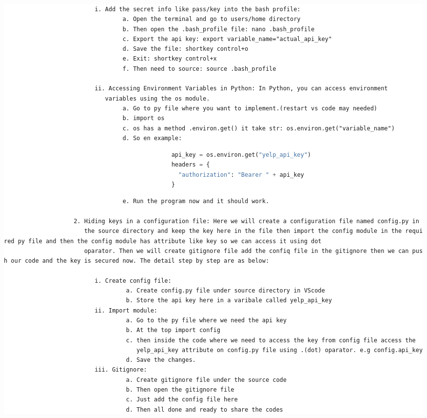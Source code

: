                               i. Add the secret info like pass/key into the bash profile:
                                      a. Open the terminal and go to users/home directory
                                      b. Then open the .bash_profile file: nano .bash_profile
                                      c. Export the api key: export variable_name="actual_api_key"
                                      d. Save the file: shortkey control+o
                                      e. Exit: shortkey control+x
                                      f. Then need to source: source .bash_profile

                              ii. Accessing Environment Variables in Python: In Python, you can access environment
                                 variables using the os module. 
                                      a. Go to py file where you want to implement.(restart vs code may needed)
                                      b. import os
                                      c. os has a method .environ.get() it take str: os.environ.get("variable_name")
                                      d. So en example:
```python
                                                api_key = os.environ.get("yelp_api_key")
                                                headers = {
                                                  "authorization": "Bearer " + api_key
                                                }
```
                                      e. Run the program now and it should work.

                        2. Hiding keys in a configuration file: Here we will create a configuration file named config.py in 
                           the source directory and keep the key here in the file then import the config module in the required py file and then the config module has attribute like key so we can access it using dot 
                           oparator. Then we will create gitignore file add the confiq file in the gitignore then we can push our code and the key is secured now. The detail step by step are as below:

                              i. Create config file:
                                       a. Create config.py file under source directory in VScode
                                       b. Store the api key here in a varibale called yelp_api_key
                              ii. Import module:
                                       a. Go to the py file where we need the api key
                                       b. At the top import config
                                       c. then inside the code where we need to access the key from config file access the
                                          yelp_api_key attribute on config.py file using .(dot) oparator. e.g config.api_key
                                       d. Save the changes.
                              iii. Gitignore:
                                       a. Create gitignore file under the source code
                                       b. Then open the gitignore file
                                       c. Just add the config file here
                                       d. Then all done and ready to share the codes
